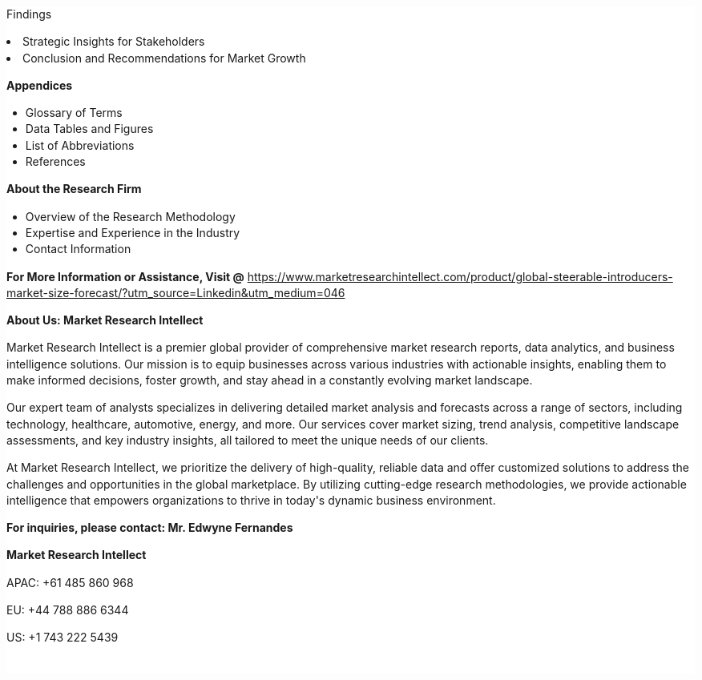 Findings</li><li>Strategic Insights for Stakeholders</li><li>Conclusion and Recommendations for Market Growth</li></ul><p><strong>Appendices</strong></p><ul><li>Glossary of Terms</li><li>Data Tables and Figures</li><li>List of Abbreviations</li><li>References</li></ul><p><strong>About the Research Firm</strong></p><ul><li>Overview of the Research Methodology</li><li>Expertise and Experience in the Industry</li><li>Contact Information</li></ul></div><div class="article-main__content" data-test-id="publishing-text-block"><p><span class="font-[700]"><strong>For More Information or Assistance, Visit @</strong>&nbsp;<a href="https://www.marketresearchintellect.com/product/global-steerable-introducers-market-size-forecast/?utm_source=Linkedin&utm_medium=046">https://www.marketresearchintellect.com/product/global-steerable-introducers-market-size-forecast/?utm_source=Linkedin&utm_medium=046</a></span></p><p><strong>About Us: Market Research Intellect</strong></p><p>Market Research Intellect is a premier global provider of comprehensive market research reports, data analytics, and business intelligence solutions. Our mission is to equip businesses across various industries with actionable insights, enabling them to make informed decisions, foster growth, and stay ahead in a constantly evolving market landscape.</p><p>Our expert team of analysts specializes in delivering detailed market analysis and forecasts across a range of sectors, including technology, healthcare, automotive, energy, and more. Our services cover market sizing, trend analysis, competitive landscape assessments, and key industry insights, all tailored to meet the unique needs of our clients.</p><p>At Market Research Intellect, we prioritize the delivery of high-quality, reliable data and offer customized solutions to address the challenges and opportunities in the global marketplace. By utilizing cutting-edge research methodologies, we provide actionable intelligence that empowers organizations to thrive in today's dynamic business environment.</p><p><strong>For inquiries, please contact: Mr. Edwyne Fernandes</strong></p><p><strong>Market Research Intellect</strong></p><p>APAC: +61 485 860 968</p><p>EU: +44 788 886 6344</p><p>US: +1 743 222 5439</p></div><div class="article-main__content" data-test-id="publishing-text-block">&nbsp;</div>
